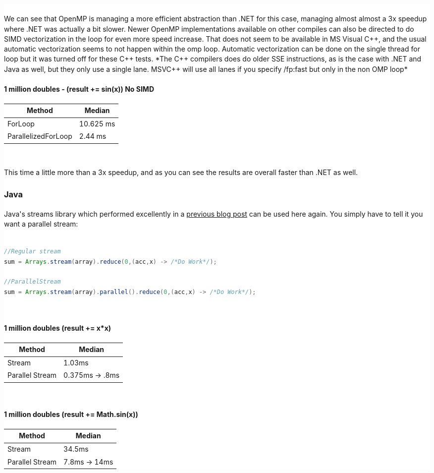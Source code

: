 <br/> 
We can see that OpenMP is managing a more efficient abstraction than .NET for this case, managing almost almost a 3x speedup where .NET was actually a bit slower.
Newer OpenMP implementations available on other compiles can also be directed to do SIMD vectorization in the loop for even more speed increase. That does not seem to be available
in MS Visual C++, and the usual automatic vectorization seems to not happen within the omp loop. Automatic vectorization can be done on the single thread
for loop but it was turned off for these C++ tests. *The C++ compilers does do older SSE instructions, as is the case with .NET and Java as well, but they only use
a single lane.  MSVC++ will use all lanes if you specify /fp:fast but only in the non OMP loop*

#### 1 million doubles - (result += sin(x))  No SIMD

Method |     Median |  
---------------------- |----------- |
      ForLoop | 10.625 ms | 
    ParallelizedForLoop |  2.44 ms | 

<br/>

This time a little more than a 3x speedup, and as you can see the results are overall faster than .NET as well.

### Java

Java's streams library which performed excellently in a [previous blog post](https://jackmott.github.io/programming/2016/07/22/making-obvious-fast.html) can be
used here again. You simply have to tell it you want a parallel stream:

```java

//Regular stream
sum = Arrays.stream(array).reduce(0,(acc,x) -> /*Do Work*/);

//ParallelStream
sum = Arrays.stream(array).parallel().reduce(0,(acc,x) -> /*Do Work*/);

```

<br/>

#### 1 million doubles (result += x*x)

Method |     Median |  
---------------------- |----------- |
      Stream | 1.03ms | 
    Parallel Stream |  0.375ms -> .8ms| 

<br/>

#### 1 million doubles (result += Math.sin(x))

Method |     Median |  
---------------------- |----------- |
      Stream | 34.5ms | 
    Parallel Stream |  7.8ms -> 14ms | 
